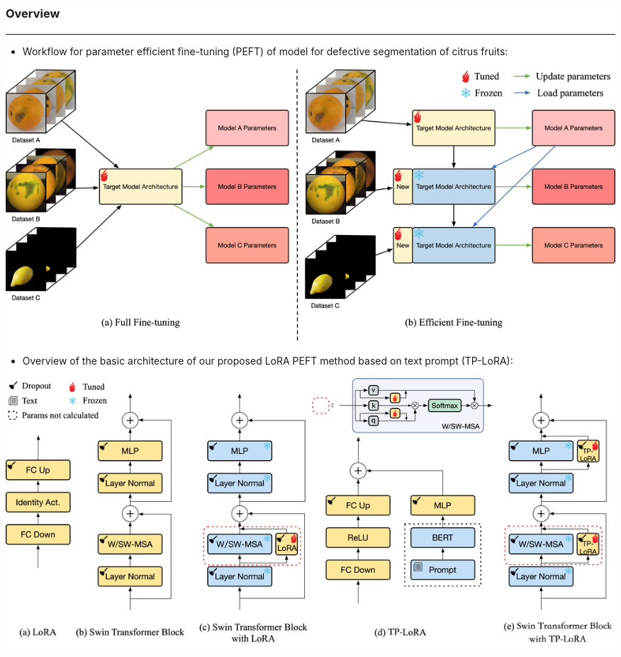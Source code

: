 ### Overview
---
* Workflow for parameter efficient fine-tuning (PEFT) of model for defective segmentation of citrus fruits:

![](Images/PEFT_process.jpg)


* Overview of the basic architecture of our proposed LoRA PEFT method based on text prompt (TP-LoRA):

![](Images/TP-LoRA.jpg)
